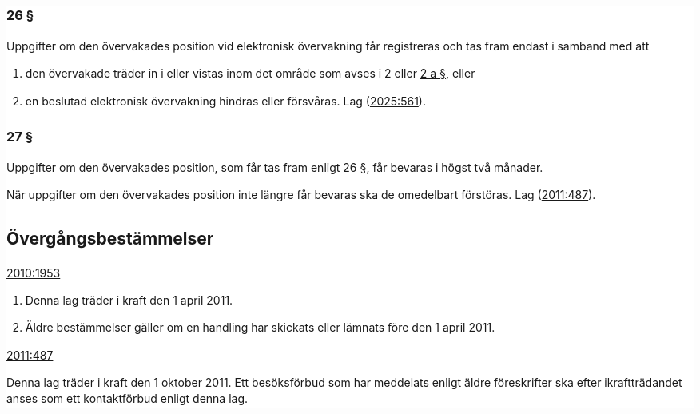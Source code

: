 ### 26 §

Uppgifter om den övervakades position vid elektronisk övervakning får registreras och tas fram endast i samband med att

1. den övervakade träder in i eller vistas inom det område som avses i 2 eller [2 a §](#2a), eller

2. en beslutad elektronisk övervakning hindras eller försvåras. Lag ([2025:561](https://selex.se/eli/sfs/2025/561)).

### 27 §

Uppgifter om den övervakades position, som får tas fram enligt [26 §](#26), får bevaras i högst två månader.

När uppgifter om den övervakades position inte längre får bevaras ska de omedelbart förstöras. Lag ([2011:487](https://selex.se/eli/sfs/2011/487)).

## Övergångsbestämmelser

[2010:1953](https://selex.se/eli/sfs/2010/1953)

1. Denna lag träder i kraft den 1 april 2011.

2. Äldre bestämmelser gäller om en handling har skickats eller lämnats före den 1 april 2011.

[2011:487](https://selex.se/eli/sfs/2011/487)

Denna lag träder i kraft den 1 oktober 2011. Ett besöksförbud som har meddelats enligt äldre föreskrifter ska efter ikraftträdandet anses som ett kontaktförbud enligt denna lag.